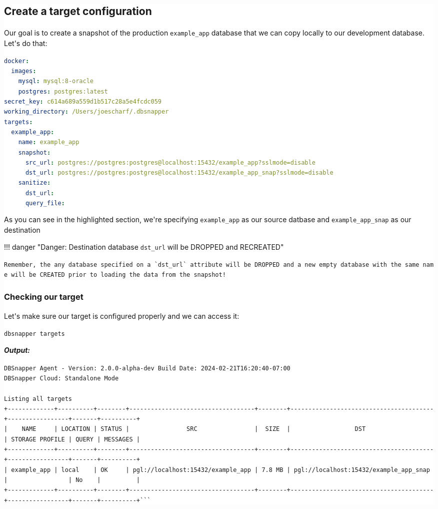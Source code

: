 ## Create a target configuration

Our goal is to create a snapshot of the production `example_app` database that we can copy locally to our development database. Let's do that:

```yaml linenums="1" hl_lines="8-14" title="~/.config/dbsnapper/dbsnapper.yml"
docker:
  images:
    mysql: mysql:8-oracle
    postgres: postgres:latest
secret_key: c614a689a559d1b517c28a5e4fcdc059
working_directory: /Users/joescharf/.dbsnapper
targets:
  example_app:
    name: example_app
    snapshot:
      src_url: postgres://postgres:postgres@localhost:15432/example_app?sslmode=disable
      dst_url: postgres://postgres:postgres@localhost:15432/example_app_snap?sslmode=disable
    sanitize:
      dst_url:
      query_file:
```

As you can see in the highlighted section, we're specifying `example_app` as our source datbase and `example_app_snap` as our destination


!!! danger "Danger: Destination database `dst_url` will be DROPPED and RECREATED"

    Remember, the any database specified on a `dst_url` attribute will be DROPPED and a new empty database with the same name will be CREATED prior to loading the data from the snapshot!


### Checking our target

Let's make sure our target is configured properly and we can access it:

```sh
dbsnapper targets
```

**_Output:_**

````
DBSnapper Agent - Version: 2.0.0-alpha-dev Build Date: 2024-02-21T16:20:40-07:00
DBSnapper Cloud: Standalone Mode

Listing all targets
+-------------+----------+--------+-----------------------------------+--------+----------------------------------------+-----------------+-------+----------+
|    NAME     | LOCATION | STATUS |                SRC                |  SIZE  |                  DST                   | STORAGE PROFILE | QUERY | MESSAGES |
+-------------+----------+--------+-----------------------------------+--------+----------------------------------------+-----------------+-------+----------+
| example_app | local    | OK     | pgl://localhost:15432/example_app | 7.8 MB | pgl://localhost:15432/example_app_snap |                 | No    |          |
+-------------+----------+--------+-----------------------------------+--------+----------------------------------------+-----------------+-------+----------+```
````
